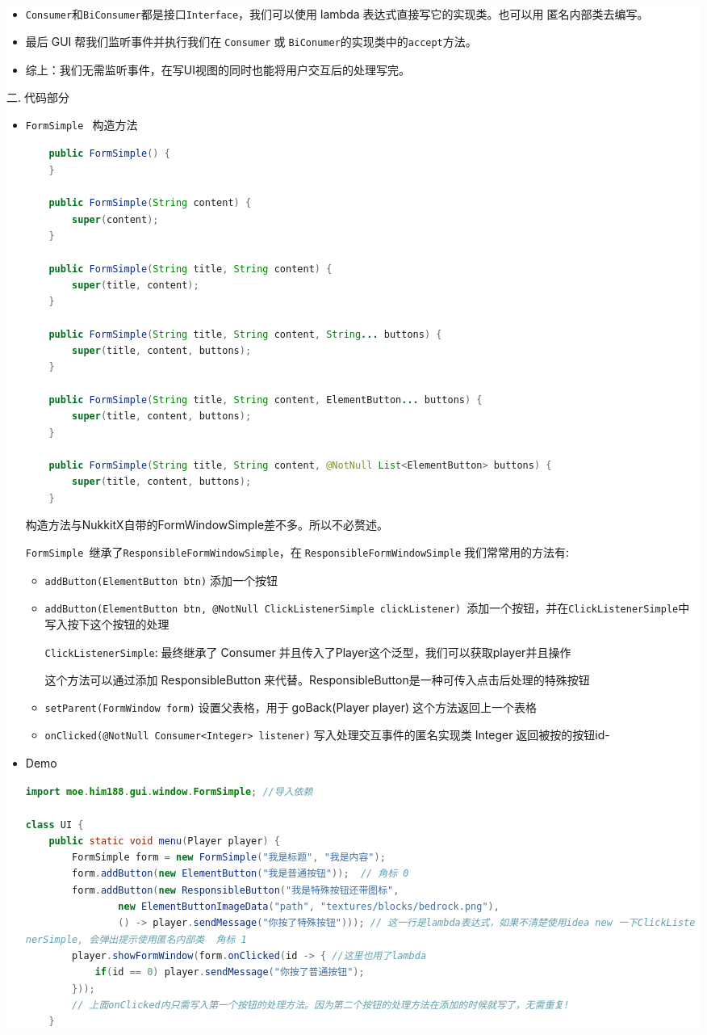 - `Consumer`和`BiConsumer`都是接口`Interface`，我们可以使用 lambda 表达式直接写它的实现类。也可以用 匿名内部类去编写。

- 最后 GUI 帮我们监听事件并执行我们在 `Consumer` 或 `BiConumer`的实现类中的`accept`方法。

- 综上：我们无需监听事件，在写UI视图的同时也能将用户交互后的处理写完。

二. 代码部分

- `FormSimple ` 构造方法

  ```java
      public FormSimple() {
      }
  
      public FormSimple(String content) {
          super(content);
      }
  
      public FormSimple(String title, String content) {
          super(title, content);
      }
  
      public FormSimple(String title, String content, String... buttons) {
          super(title, content, buttons);
      }
  
      public FormSimple(String title, String content, ElementButton... buttons) {
          super(title, content, buttons);
      }
  
      public FormSimple(String title, String content, @NotNull List<ElementButton> buttons) {
          super(title, content, buttons);
      }
  
  ```

  构造方法与NukkitX自带的FormWindowSimple差不多。所以不必赘述。

  `FormSimple `继承了`ResponsibleFormWindowSimple`，在 `ResponsibleFormWindowSimple` 我们常常用的方法有:

  - `addButton(ElementButton btn)` 添加一个按钮

  - `addButton(ElementButton btn, @NotNull ClickListenerSimple clickListener) `添加一个按钮，并在`ClickListenerSimple`中写入按下这个按钮的处理

    `ClickListenerSimple`: 最终继承了 Consumer 并且传入了Player这个泛型，我们可以获取player并且操作

    这个方法可以通过添加 ResponsibleButton 来代替。ResponsibleButton是一种可传入点击后处理的特殊按钮

  - `setParent(FormWindow form)` 设置父表格，用于 goBack(Player player) 这个方法返回上一个表格

  - `onClicked(@NotNull Consumer<Integer> listener)` 写入处理交互事件的匿名实现类 Integer 返回被按的按钮id- 

- Demo

  ```java
  import moe.him188.gui.window.FormSimple; //导入依赖
  
  class UI {
      public static void menu(Player player) {
          FormSimple form = new FormSimple("我是标题", "我是内容");
          form.addButton(new ElementButton("我是普通按钮"));  // 角标 0
          form.addButton(new ResponsibleButton("我是特殊按钮还带图标",
                  new ElementButtonImageData("path", "textures/blocks/bedrock.png"),
                  () -> player.sendMessage("你按了特殊按钮"))); // 这一行是lambda表达式，如果不清楚使用idea new 一下ClickListenerSimple, 会弹出提示使用匿名内部类  角标 1
          player.showFormWindow(form.onClicked(id -> { //这里也用了lambda
              if(id == 0) player.sendMessage("你按了普通按钮");
          }));
          // 上面onClicked内只需写入第一个按钮的处理方法。因为第二个按钮的处理方法在添加的时候就写了，无需重复!
      }
  ```